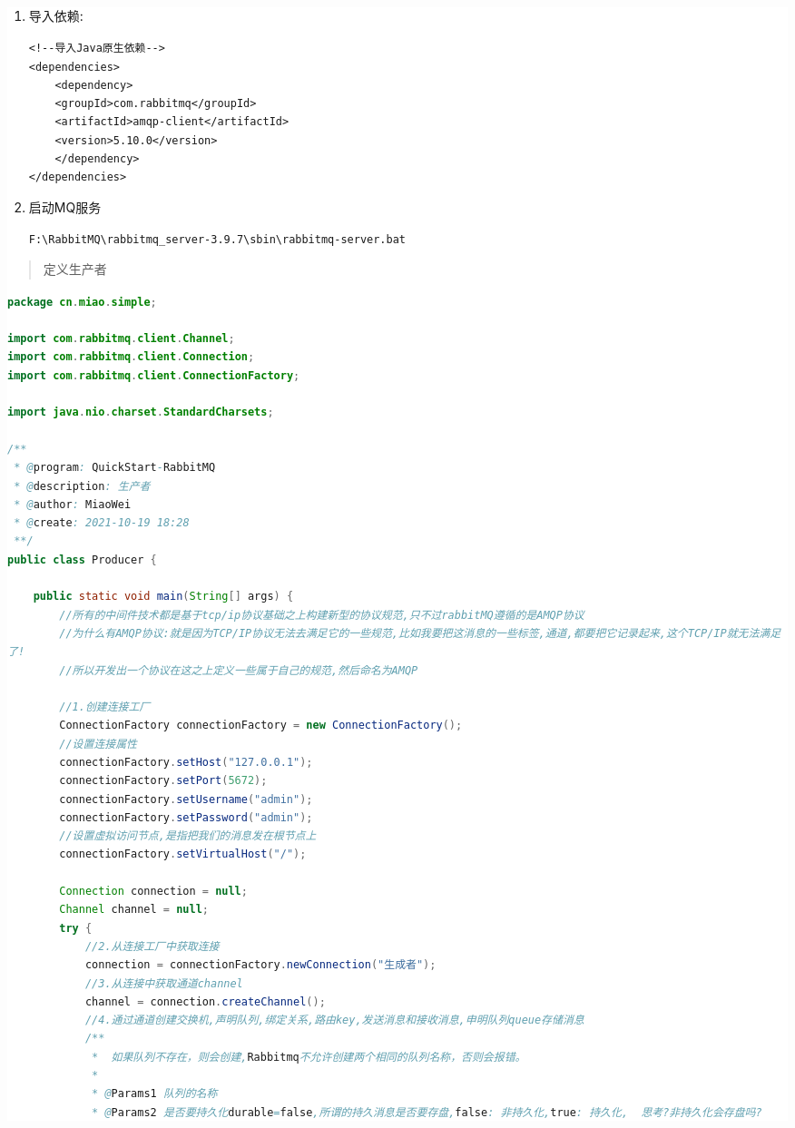 

1. 导入依赖:

   ```xml-dtd
   <!--导入Java原生依赖-->
   <dependencies>
       <dependency>
       <groupId>com.rabbitmq</groupId>
       <artifactId>amqp-client</artifactId>
       <version>5.10.0</version>
       </dependency>
   </dependencies>
   ```

2. 启动MQ服务

   ```bash
   F:\RabbitMQ\rabbitmq_server-3.9.7\sbin\rabbitmq-server.bat
   ```

> 定义生产者

   ```java
   package cn.miao.simple;
   
   import com.rabbitmq.client.Channel;
   import com.rabbitmq.client.Connection;
   import com.rabbitmq.client.ConnectionFactory;
   
   import java.nio.charset.StandardCharsets;
   
   /**
    * @program: QuickStart-RabbitMQ
    * @description: 生产者
    * @author: MiaoWei
    * @create: 2021-10-19 18:28
    **/
   public class Producer {
   
       public static void main(String[] args) {
           //所有的中间件技术都是基于tcp/ip协议基础之上构建新型的协议规范,只不过rabbitMQ遵循的是AMQP协议
           //为什么有AMQP协议:就是因为TCP/IP协议无法去满足它的一些规范,比如我要把这消息的一些标签,通道,都要把它记录起来,这个TCP/IP就无法满足了!
           //所以开发出一个协议在这之上定义一些属于自己的规范,然后命名为AMQP
   
           //1.创建连接工厂
           ConnectionFactory connectionFactory = new ConnectionFactory();
           //设置连接属性
           connectionFactory.setHost("127.0.0.1");
           connectionFactory.setPort(5672);
           connectionFactory.setUsername("admin");
           connectionFactory.setPassword("admin");
           //设置虚拟访问节点,是指把我们的消息发在根节点上
           connectionFactory.setVirtualHost("/");
   
           Connection connection = null;
           Channel channel = null;
           try {
               //2.从连接工厂中获取连接
               connection = connectionFactory.newConnection("生成者");
               //3.从连接中获取通道channel
               channel = connection.createChannel();
               //4.通过通道创建交换机,声明队列,绑定关系,路由key,发送消息和接收消息,申明队列queue存储消息
               /**
                *  如果队列不存在，则会创建,Rabbitmq不允许创建两个相同的队列名称，否则会报错。 
                *
                * @Params1 队列的名称
                * @Params2 是否要持久化durable=false,所谓的持久消息是否要存盘,false: 非持久化,true: 持久化,  思考?非持久化会存盘吗?
   ```